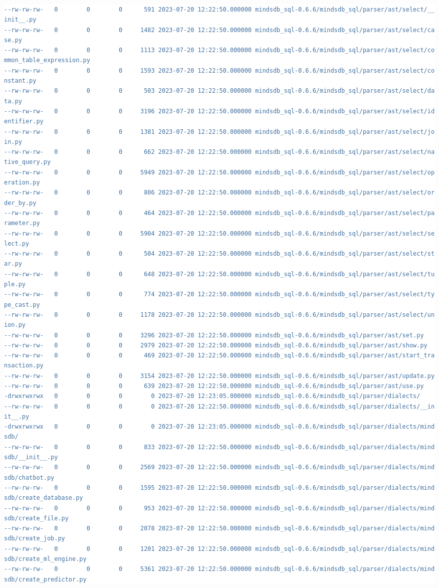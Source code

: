 ```diff
--rw-rw-rw-   0        0        0      591 2023-07-20 12:22:50.000000 mindsdb_sql-0.6.6/mindsdb_sql/parser/ast/select/__init__.py
--rw-rw-rw-   0        0        0     1482 2023-07-20 12:22:50.000000 mindsdb_sql-0.6.6/mindsdb_sql/parser/ast/select/case.py
--rw-rw-rw-   0        0        0     1113 2023-07-20 12:22:50.000000 mindsdb_sql-0.6.6/mindsdb_sql/parser/ast/select/common_table_expression.py
--rw-rw-rw-   0        0        0     1593 2023-07-20 12:22:50.000000 mindsdb_sql-0.6.6/mindsdb_sql/parser/ast/select/constant.py
--rw-rw-rw-   0        0        0      503 2023-07-20 12:22:50.000000 mindsdb_sql-0.6.6/mindsdb_sql/parser/ast/select/data.py
--rw-rw-rw-   0        0        0     3196 2023-07-20 12:22:50.000000 mindsdb_sql-0.6.6/mindsdb_sql/parser/ast/select/identifier.py
--rw-rw-rw-   0        0        0     1381 2023-07-20 12:22:50.000000 mindsdb_sql-0.6.6/mindsdb_sql/parser/ast/select/join.py
--rw-rw-rw-   0        0        0      662 2023-07-20 12:22:50.000000 mindsdb_sql-0.6.6/mindsdb_sql/parser/ast/select/native_query.py
--rw-rw-rw-   0        0        0     5949 2023-07-20 12:22:50.000000 mindsdb_sql-0.6.6/mindsdb_sql/parser/ast/select/operation.py
--rw-rw-rw-   0        0        0      806 2023-07-20 12:22:50.000000 mindsdb_sql-0.6.6/mindsdb_sql/parser/ast/select/order_by.py
--rw-rw-rw-   0        0        0      464 2023-07-20 12:22:50.000000 mindsdb_sql-0.6.6/mindsdb_sql/parser/ast/select/parameter.py
--rw-rw-rw-   0        0        0     5904 2023-07-20 12:22:50.000000 mindsdb_sql-0.6.6/mindsdb_sql/parser/ast/select/select.py
--rw-rw-rw-   0        0        0      504 2023-07-20 12:22:50.000000 mindsdb_sql-0.6.6/mindsdb_sql/parser/ast/select/star.py
--rw-rw-rw-   0        0        0      648 2023-07-20 12:22:50.000000 mindsdb_sql-0.6.6/mindsdb_sql/parser/ast/select/tuple.py
--rw-rw-rw-   0        0        0      774 2023-07-20 12:22:50.000000 mindsdb_sql-0.6.6/mindsdb_sql/parser/ast/select/type_cast.py
--rw-rw-rw-   0        0        0     1178 2023-07-20 12:22:50.000000 mindsdb_sql-0.6.6/mindsdb_sql/parser/ast/select/union.py
--rw-rw-rw-   0        0        0     3296 2023-07-20 12:22:50.000000 mindsdb_sql-0.6.6/mindsdb_sql/parser/ast/set.py
--rw-rw-rw-   0        0        0     2979 2023-07-20 12:22:50.000000 mindsdb_sql-0.6.6/mindsdb_sql/parser/ast/show.py
--rw-rw-rw-   0        0        0      469 2023-07-20 12:22:50.000000 mindsdb_sql-0.6.6/mindsdb_sql/parser/ast/start_transaction.py
--rw-rw-rw-   0        0        0     3154 2023-07-20 12:22:50.000000 mindsdb_sql-0.6.6/mindsdb_sql/parser/ast/update.py
--rw-rw-rw-   0        0        0      639 2023-07-20 12:22:50.000000 mindsdb_sql-0.6.6/mindsdb_sql/parser/ast/use.py
-drwxrwxrwx   0        0        0        0 2023-07-20 12:23:05.000000 mindsdb_sql-0.6.6/mindsdb_sql/parser/dialects/
--rw-rw-rw-   0        0        0        0 2023-07-20 12:22:50.000000 mindsdb_sql-0.6.6/mindsdb_sql/parser/dialects/__init__.py
-drwxrwxrwx   0        0        0        0 2023-07-20 12:23:05.000000 mindsdb_sql-0.6.6/mindsdb_sql/parser/dialects/mindsdb/
--rw-rw-rw-   0        0        0      833 2023-07-20 12:22:50.000000 mindsdb_sql-0.6.6/mindsdb_sql/parser/dialects/mindsdb/__init__.py
--rw-rw-rw-   0        0        0     2569 2023-07-20 12:22:50.000000 mindsdb_sql-0.6.6/mindsdb_sql/parser/dialects/mindsdb/chatbot.py
--rw-rw-rw-   0        0        0     1595 2023-07-20 12:22:50.000000 mindsdb_sql-0.6.6/mindsdb_sql/parser/dialects/mindsdb/create_database.py
--rw-rw-rw-   0        0        0      953 2023-07-20 12:22:50.000000 mindsdb_sql-0.6.6/mindsdb_sql/parser/dialects/mindsdb/create_file.py
--rw-rw-rw-   0        0        0     2078 2023-07-20 12:22:50.000000 mindsdb_sql-0.6.6/mindsdb_sql/parser/dialects/mindsdb/create_job.py
--rw-rw-rw-   0        0        0     1201 2023-07-20 12:22:50.000000 mindsdb_sql-0.6.6/mindsdb_sql/parser/dialects/mindsdb/create_ml_engine.py
--rw-rw-rw-   0        0        0     5361 2023-07-20 12:22:50.000000 mindsdb_sql-0.6.6/mindsdb_sql/parser/dialects/mindsdb/create_predictor.py
```